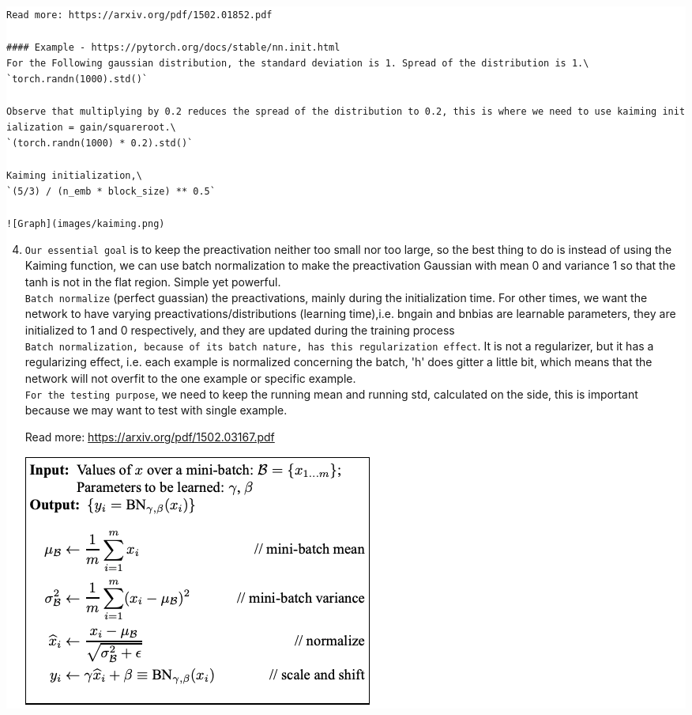     Read more: https://arxiv.org/pdf/1502.01852.pdf

    #### Example - https://pytorch.org/docs/stable/nn.init.html 
    For the Following gaussian distribution, the standard deviation is 1. Spread of the distribution is 1.\
    `torch.randn(1000).std()`
    
    Observe that multiplying by 0.2 reduces the spread of the distribution to 0.2, this is where we need to use kaiming initialization = gain/squareroot.\
    `(torch.randn(1000) * 0.2).std()`

    Kaiming initialization,\
    `(5/3) / (n_emb * block_size) ** 0.5`

    ![Graph](images/kaiming.png)

4. `Our essential goal` is to keep the preactivation neither too small nor too large, so the best thing to do is instead of using the Kaiming function, we can use batch normalization to make the preactivation Gaussian with mean 0 and variance 1 so that the tanh is not in the flat region. Simple yet powerful.\
`Batch normalize` (perfect guassian) the preactivations, mainly during the initialization time. For other times, we want the network to have varying preactivations/distributions (learning time),i.e. bngain and bnbias are learnable parameters, they are initialized to 1 and 0 respectively, and they are updated during the training process
\
`Batch normalization, because of its batch nature, has this regularization effect`. It is not a regularizer, but it has a regularizing effect, i.e. each example is normalized concerning the batch, 'h' does gitter a little bit, which means that the network will not overfit to the one example or specific example.\
`For the testing purpose`, we need to keep the running mean and running std, calculated on the side, this is important because we may want to test with single example.

    Read more: https://arxiv.org/pdf/1502.03167.pdf

    ![Graph](images/bn.png)

